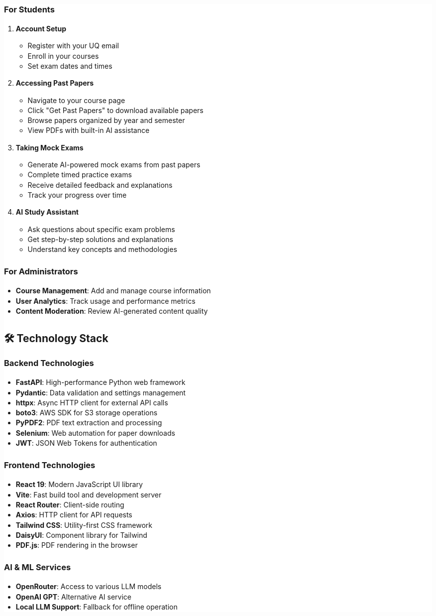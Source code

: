 ### For Students

1. **Account Setup**
   - Register with your UQ email
   - Enroll in your courses
   - Set exam dates and times

2. **Accessing Past Papers**
   - Navigate to your course page
   - Click "Get Past Papers" to download available papers
   - Browse papers organized by year and semester
   - View PDFs with built-in AI assistance

3. **Taking Mock Exams**
   - Generate AI-powered mock exams from past papers
   - Complete timed practice exams
   - Receive detailed feedback and explanations
   - Track your progress over time

4. **AI Study Assistant**
   - Ask questions about specific exam problems
   - Get step-by-step solutions and explanations
   - Understand key concepts and methodologies

### For Administrators

- **Course Management**: Add and manage course information
- **User Analytics**: Track usage and performance metrics
- **Content Moderation**: Review AI-generated content quality

## 🛠️ Technology Stack

### Backend Technologies
- **FastAPI**: High-performance Python web framework
- **Pydantic**: Data validation and settings management
- **httpx**: Async HTTP client for external API calls
- **boto3**: AWS SDK for S3 storage operations
- **PyPDF2**: PDF text extraction and processing
- **Selenium**: Web automation for paper downloads
- **JWT**: JSON Web Tokens for authentication

### Frontend Technologies
- **React 19**: Modern JavaScript UI library
- **Vite**: Fast build tool and development server
- **React Router**: Client-side routing
- **Axios**: HTTP client for API requests
- **Tailwind CSS**: Utility-first CSS framework
- **DaisyUI**: Component library for Tailwind
- **PDF.js**: PDF rendering in the browser

### AI & ML Services
- **OpenRouter**: Access to various LLM models
- **OpenAI GPT**: Alternative AI service
- **Local LLM Support**: Fallback for offline operation
